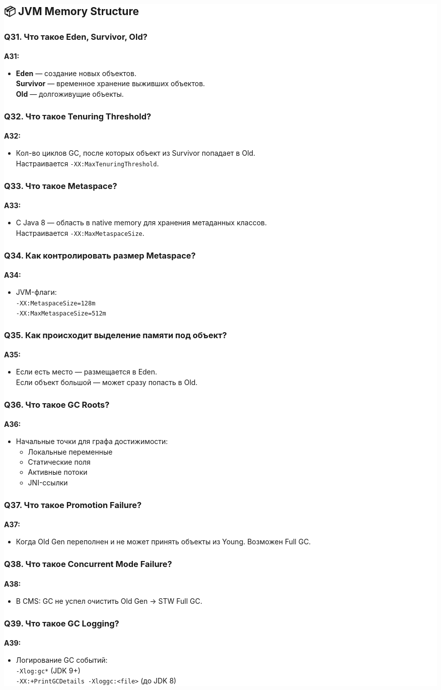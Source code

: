 
## 📦 JVM Memory Structure

### Q31. Что такое Eden, Survivor, Old?
**A31:**  
- **Eden** — создание новых объектов.  
  **Survivor** — временное хранение выживших объектов.  
  **Old** — долгоживущие объекты.

### Q32. Что такое Tenuring Threshold?
**A32:**  
- Кол-во циклов GC, после которых объект из Survivor попадает в Old.  
  Настраивается `-XX:MaxTenuringThreshold`.

### Q33. Что такое Metaspace?
**A33:**  
- С Java 8 — область в native memory для хранения метаданных классов.  
  Настраивается `-XX:MaxMetaspaceSize`.

### Q34. Как контролировать размер Metaspace?
**A34:**  
- JVM-флаги:  
  `-XX:MetaspaceSize=128m`  
  `-XX:MaxMetaspaceSize=512m`

### Q35. Как происходит выделение памяти под объект?
**A35:**  
- Если есть место — размещается в Eden.  
  Если объект большой — может сразу попасть в Old.

### Q36. Что такое GC Roots?
**A36:**  
- Начальные точки для графа достижимости:  
  - Локальные переменные  
  - Статические поля  
  - Активные потоки  
  - JNI-ссылки

### Q37. Что такое Promotion Failure?
**A37:**  
- Когда Old Gen переполнен и не может принять объекты из Young. Возможен Full GC.

### Q38. Что такое Concurrent Mode Failure?
**A38:**  
- В CMS: GC не успел очистить Old Gen → STW Full GC.

### Q39. Что такое GC Logging?
**A39:**  
- Логирование GC событий:  
  `-Xlog:gc*` (JDK 9+)  
  `-XX:+PrintGCDetails -Xloggc:<file>` (до JDK 8)
